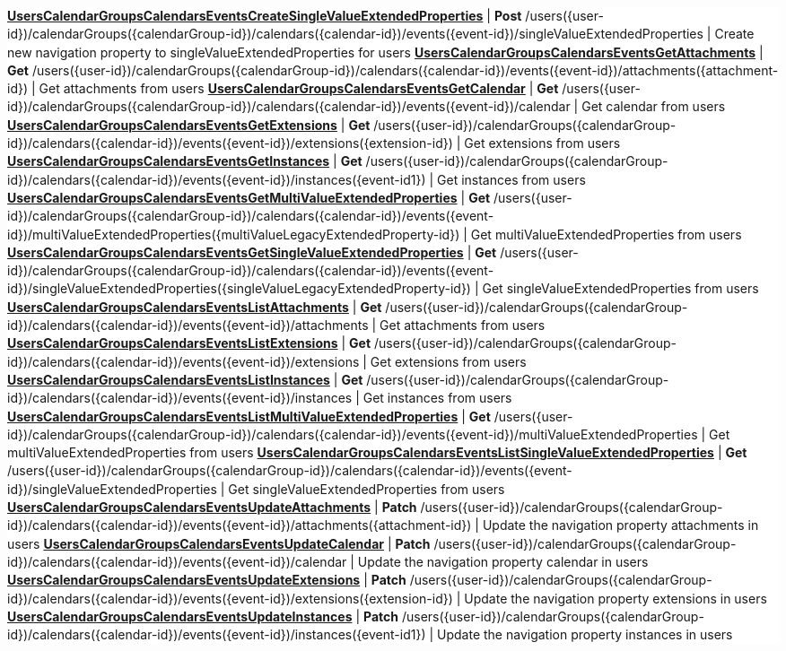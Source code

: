 [**UsersCalendarGroupsCalendarsEventsCreateSingleValueExtendedProperties**](UsersCalendarGroupsCalendarsEventApi.md#UsersCalendarGroupsCalendarsEventsCreateSingleValueExtendedProperties) | **Post** /users({user-id})/calendarGroups({calendarGroup-id})/calendars({calendar-id})/events({event-id})/singleValueExtendedProperties | Create new navigation property to singleValueExtendedProperties for users
[**UsersCalendarGroupsCalendarsEventsGetAttachments**](UsersCalendarGroupsCalendarsEventApi.md#UsersCalendarGroupsCalendarsEventsGetAttachments) | **Get** /users({user-id})/calendarGroups({calendarGroup-id})/calendars({calendar-id})/events({event-id})/attachments({attachment-id}) | Get attachments from users
[**UsersCalendarGroupsCalendarsEventsGetCalendar**](UsersCalendarGroupsCalendarsEventApi.md#UsersCalendarGroupsCalendarsEventsGetCalendar) | **Get** /users({user-id})/calendarGroups({calendarGroup-id})/calendars({calendar-id})/events({event-id})/calendar | Get calendar from users
[**UsersCalendarGroupsCalendarsEventsGetExtensions**](UsersCalendarGroupsCalendarsEventApi.md#UsersCalendarGroupsCalendarsEventsGetExtensions) | **Get** /users({user-id})/calendarGroups({calendarGroup-id})/calendars({calendar-id})/events({event-id})/extensions({extension-id}) | Get extensions from users
[**UsersCalendarGroupsCalendarsEventsGetInstances**](UsersCalendarGroupsCalendarsEventApi.md#UsersCalendarGroupsCalendarsEventsGetInstances) | **Get** /users({user-id})/calendarGroups({calendarGroup-id})/calendars({calendar-id})/events({event-id})/instances({event-id1}) | Get instances from users
[**UsersCalendarGroupsCalendarsEventsGetMultiValueExtendedProperties**](UsersCalendarGroupsCalendarsEventApi.md#UsersCalendarGroupsCalendarsEventsGetMultiValueExtendedProperties) | **Get** /users({user-id})/calendarGroups({calendarGroup-id})/calendars({calendar-id})/events({event-id})/multiValueExtendedProperties({multiValueLegacyExtendedProperty-id}) | Get multiValueExtendedProperties from users
[**UsersCalendarGroupsCalendarsEventsGetSingleValueExtendedProperties**](UsersCalendarGroupsCalendarsEventApi.md#UsersCalendarGroupsCalendarsEventsGetSingleValueExtendedProperties) | **Get** /users({user-id})/calendarGroups({calendarGroup-id})/calendars({calendar-id})/events({event-id})/singleValueExtendedProperties({singleValueLegacyExtendedProperty-id}) | Get singleValueExtendedProperties from users
[**UsersCalendarGroupsCalendarsEventsListAttachments**](UsersCalendarGroupsCalendarsEventApi.md#UsersCalendarGroupsCalendarsEventsListAttachments) | **Get** /users({user-id})/calendarGroups({calendarGroup-id})/calendars({calendar-id})/events({event-id})/attachments | Get attachments from users
[**UsersCalendarGroupsCalendarsEventsListExtensions**](UsersCalendarGroupsCalendarsEventApi.md#UsersCalendarGroupsCalendarsEventsListExtensions) | **Get** /users({user-id})/calendarGroups({calendarGroup-id})/calendars({calendar-id})/events({event-id})/extensions | Get extensions from users
[**UsersCalendarGroupsCalendarsEventsListInstances**](UsersCalendarGroupsCalendarsEventApi.md#UsersCalendarGroupsCalendarsEventsListInstances) | **Get** /users({user-id})/calendarGroups({calendarGroup-id})/calendars({calendar-id})/events({event-id})/instances | Get instances from users
[**UsersCalendarGroupsCalendarsEventsListMultiValueExtendedProperties**](UsersCalendarGroupsCalendarsEventApi.md#UsersCalendarGroupsCalendarsEventsListMultiValueExtendedProperties) | **Get** /users({user-id})/calendarGroups({calendarGroup-id})/calendars({calendar-id})/events({event-id})/multiValueExtendedProperties | Get multiValueExtendedProperties from users
[**UsersCalendarGroupsCalendarsEventsListSingleValueExtendedProperties**](UsersCalendarGroupsCalendarsEventApi.md#UsersCalendarGroupsCalendarsEventsListSingleValueExtendedProperties) | **Get** /users({user-id})/calendarGroups({calendarGroup-id})/calendars({calendar-id})/events({event-id})/singleValueExtendedProperties | Get singleValueExtendedProperties from users
[**UsersCalendarGroupsCalendarsEventsUpdateAttachments**](UsersCalendarGroupsCalendarsEventApi.md#UsersCalendarGroupsCalendarsEventsUpdateAttachments) | **Patch** /users({user-id})/calendarGroups({calendarGroup-id})/calendars({calendar-id})/events({event-id})/attachments({attachment-id}) | Update the navigation property attachments in users
[**UsersCalendarGroupsCalendarsEventsUpdateCalendar**](UsersCalendarGroupsCalendarsEventApi.md#UsersCalendarGroupsCalendarsEventsUpdateCalendar) | **Patch** /users({user-id})/calendarGroups({calendarGroup-id})/calendars({calendar-id})/events({event-id})/calendar | Update the navigation property calendar in users
[**UsersCalendarGroupsCalendarsEventsUpdateExtensions**](UsersCalendarGroupsCalendarsEventApi.md#UsersCalendarGroupsCalendarsEventsUpdateExtensions) | **Patch** /users({user-id})/calendarGroups({calendarGroup-id})/calendars({calendar-id})/events({event-id})/extensions({extension-id}) | Update the navigation property extensions in users
[**UsersCalendarGroupsCalendarsEventsUpdateInstances**](UsersCalendarGroupsCalendarsEventApi.md#UsersCalendarGroupsCalendarsEventsUpdateInstances) | **Patch** /users({user-id})/calendarGroups({calendarGroup-id})/calendars({calendar-id})/events({event-id})/instances({event-id1}) | Update the navigation property instances in users